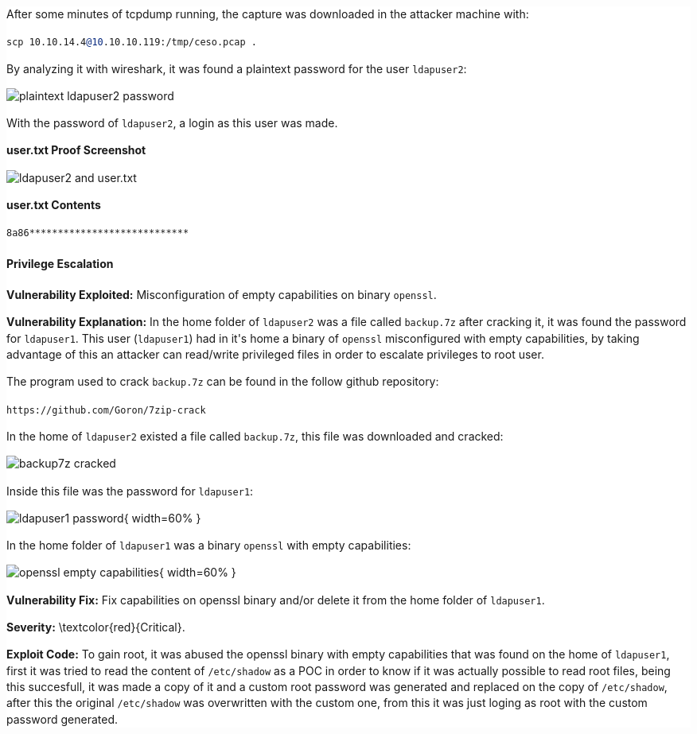 After some minutes of tcpdump running, the capture was downloaded in the attacker machine with:

```texinfo
scp 10.10.14.4@10.10.10.119:/tmp/ceso.pcap .
```

By analyzing it with wireshark, it was found a plaintext password for the user `ldapuser2`:

![plaintext ldapuser2 password](../lightweight/screenshots/ldapuser2-cred.png)

With the password of `ldapuser2`, a login as this user was made.

**user.txt Proof Screenshot**

![ldapuser2 and user.txt](../lightweight/screenshots/usertxt.png)

**user.txt Contents**

```texinfo
8a86****************************
```

#### Privilege Escalation

**Vulnerability Exploited:** Misconfiguration of empty capabilities on binary `openssl`.

**Vulnerability Explanation:** In the home folder of `ldapuser2` was a file called `backup.7z` after cracking it, it was found the password for `ldapuser1`. This user (`ldapuser1`) had in it's home a binary of `openssl` misconfigured with empty capabilities, by taking advantage of this an attacker can read/write privileged files in order to escalate privileges to root user.

The program used to crack `backup.7z` can be found in the follow github repository: 

```texinfo
https://github.com/Goron/7zip-crack
```

In the home of `ldapuser2` existed a file called `backup.7z`, this file was downloaded and cracked:

![backup7z cracked](../lightweight/screenshots/crack-backup.png)

Inside this file was the password for `ldapuser1`:

![ldapuser1 password](../lightweight/screenshots/pass-ldapuser1.png){ width=60% }

In the home folder of `ldapuser1` was a binary `openssl` with empty capabilities:

![openssl empty capabilities](../lightweight/screenshots/opensslep.png){ width=60% }

**Vulnerability Fix:** Fix capabilities on openssl binary and/or delete it from the home folder of `ldapuser1`.

**Severity:** \textcolor{red}{Critical}.

**Exploit Code:** To gain root, it was abused the openssl binary with empty capabilities that was found on the home of `ldapuser1`, first it was tried to read the content of `/etc/shadow` as a POC in order to know if it was actually possible to read root files, being this succesfull, it was made a copy of it and a custom root password was generated and replaced on the copy of `/etc/shadow`, after this the original `/etc/shadow` was overwritten with the custom one, from this it was just loging as root with the custom password generated.
